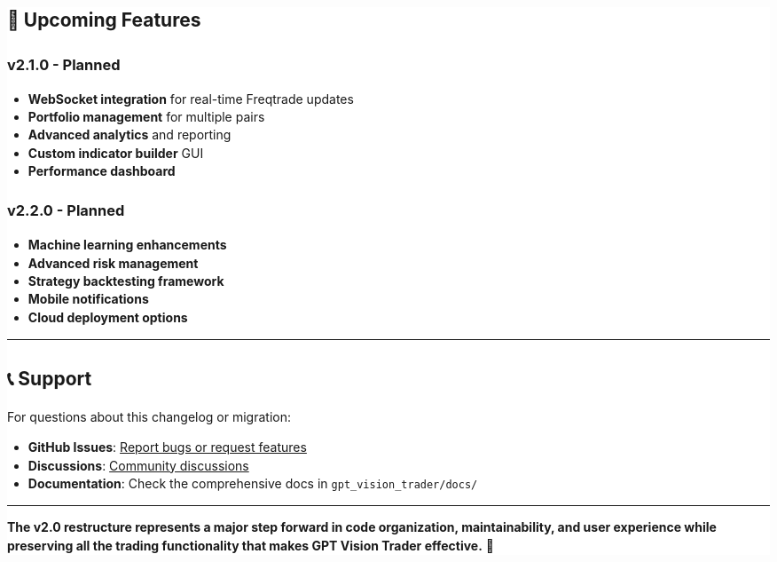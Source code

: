 
## 🎯 **Upcoming Features**

### **v2.1.0 - Planned**
- **WebSocket integration** for real-time Freqtrade updates
- **Portfolio management** for multiple pairs
- **Advanced analytics** and reporting
- **Custom indicator builder** GUI
- **Performance dashboard**

### **v2.2.0 - Planned**
- **Machine learning enhancements** 
- **Advanced risk management**
- **Strategy backtesting framework**
- **Mobile notifications**
- **Cloud deployment options**

---

## 📞 **Support**

For questions about this changelog or migration:
- **GitHub Issues**: [Report bugs or request features](https://github.com/yourusername/gpt-vision-trader/issues)
- **Discussions**: [Community discussions](https://github.com/yourusername/gpt-vision-trader/discussions)
- **Documentation**: Check the comprehensive docs in `gpt_vision_trader/docs/`

---

**The v2.0 restructure represents a major step forward in code organization, maintainability, and user experience while preserving all the trading functionality that makes GPT Vision Trader effective.** 🚀
